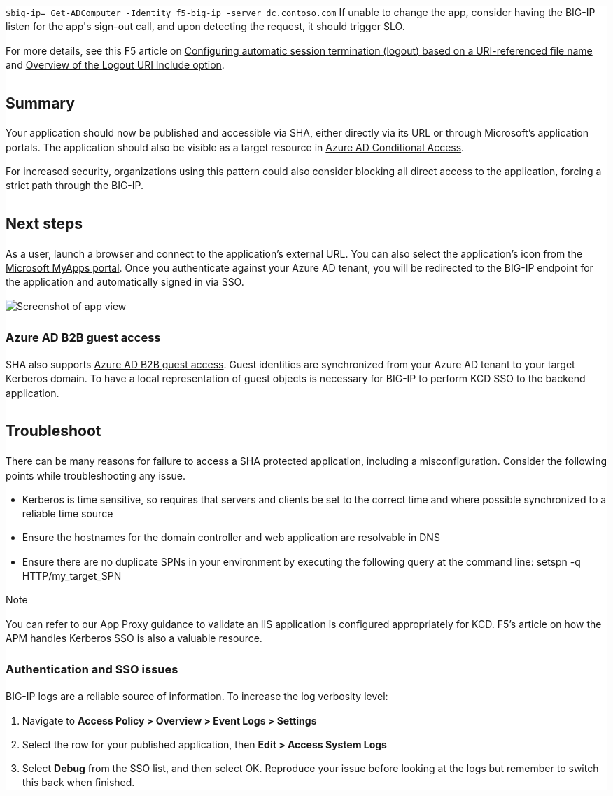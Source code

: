 ```$big-ip= Get-ADComputer -Identity f5-big-ip -server dc.contoso.com```
If unable to change the app, consider having the BIG-IP listen for the app's sign-out call, and upon detecting the request, it should trigger SLO. 

For more details, see this F5 article on [Configuring automatic session termination (logout) based on a URI-referenced file name](https://support.f5.com/csp/article/K42052145) and [Overview of the Logout URI Include option](https://support.f5.com/csp/article/K12056).

## Summary

Your application should now be published and accessible via SHA, either directly via its URL or through Microsoft’s application portals. The application should also be visible as a target resource in [Azure AD Conditional Access](../conditional-access/concept-conditional-access-policies.md). 

For increased security, organizations using this pattern could also consider blocking all direct access to the application, forcing a strict path through the BIG-IP.

## Next steps

As a user, launch a browser and connect to the application’s external URL. You can also select the application’s icon from the [Microsoft MyApps portal](https://myapps.microsoft.com/). Once you authenticate against your Azure AD tenant, you will be redirected to the BIG-IP endpoint for the application and automatically signed in via SSO.

   ![Screenshot of app view](./media/f5-big-ip-kerbesos-advanced/app-view.png)

### Azure AD B2B guest access

SHA also supports [Azure AD B2B guest access](./external-identities/hybrid-cloud-to-on-premises.md). Guest identities are synchronized from your Azure AD tenant to your target Kerberos domain. To have a local representation of guest objects is necessary for BIG-IP to perform KCD SSO to the backend application. 

## Troubleshoot

There can be many reasons for failure to access a SHA protected application, including a misconfiguration. Consider the following points while troubleshooting any issue.

* Kerberos is time sensitive, so requires that servers and clients be set to the correct time and where possible synchronized to a reliable time source

* Ensure the hostnames for the domain controller and web application are resolvable in DNS

* Ensure there are no duplicate SPNs in your environment by executing the following query at the command line: setspn -q HTTP/my_target_SPN

> [!NOTE]
> You can refer to our [App Proxy guidance to validate an IIS application ](../app-proxy/application-proxy-back-end-kerberos-constrained-delegation-how-to.md)is configured appropriately for KCD. F5’s article on [how the APM handles Kerberos SSO](https://techdocs.f5.com/en-us/bigip-15-1-0/big-ip-access-policy-manager-single-sign-on-concepts-configuration/kerberos-single-sign-on-method.html) is also a valuable resource.

### Authentication and SSO issues

BIG-IP logs are a reliable source of information. To increase the log verbosity level:

1. Navigate to **Access Policy > Overview > Event Logs > Settings**

2. Select the row for your published application, then **Edit > Access System Logs**

3. Select **Debug** from the SSO list, and then select OK. Reproduce your issue before looking at the logs but remember to switch this back when finished.

```